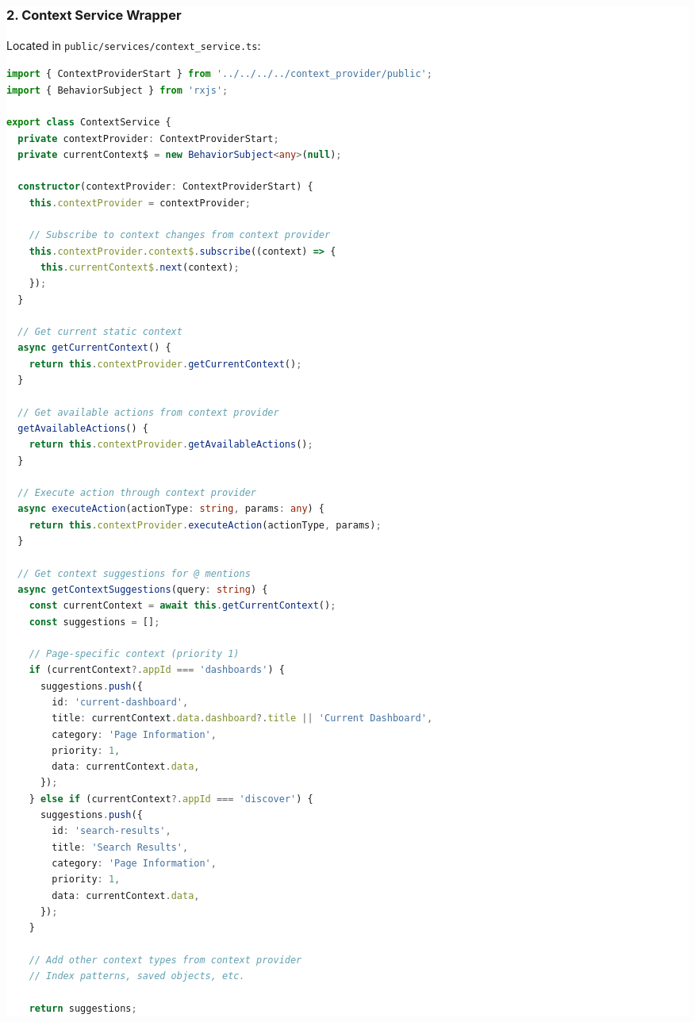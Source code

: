 ### 2. Context Service Wrapper

Located in `public/services/context_service.ts`:

```typescript
import { ContextProviderStart } from '../../../../context_provider/public';
import { BehaviorSubject } from 'rxjs';

export class ContextService {
  private contextProvider: ContextProviderStart;
  private currentContext$ = new BehaviorSubject<any>(null);

  constructor(contextProvider: ContextProviderStart) {
    this.contextProvider = contextProvider;
    
    // Subscribe to context changes from context provider
    this.contextProvider.context$.subscribe((context) => {
      this.currentContext$.next(context);
    });
  }

  // Get current static context
  async getCurrentContext() {
    return this.contextProvider.getCurrentContext();
  }

  // Get available actions from context provider
  getAvailableActions() {
    return this.contextProvider.getAvailableActions();
  }

  // Execute action through context provider
  async executeAction(actionType: string, params: any) {
    return this.contextProvider.executeAction(actionType, params);
  }

  // Get context suggestions for @ mentions
  async getContextSuggestions(query: string) {
    const currentContext = await this.getCurrentContext();
    const suggestions = [];

    // Page-specific context (priority 1)
    if (currentContext?.appId === 'dashboards') {
      suggestions.push({
        id: 'current-dashboard',
        title: currentContext.data.dashboard?.title || 'Current Dashboard',
        category: 'Page Information',
        priority: 1,
        data: currentContext.data,
      });
    } else if (currentContext?.appId === 'discover') {
      suggestions.push({
        id: 'search-results',
        title: 'Search Results',
        category: 'Page Information',
        priority: 1,
        data: currentContext.data,
      });
    }

    // Add other context types from context provider
    // Index patterns, saved objects, etc.
    
    return suggestions;
```